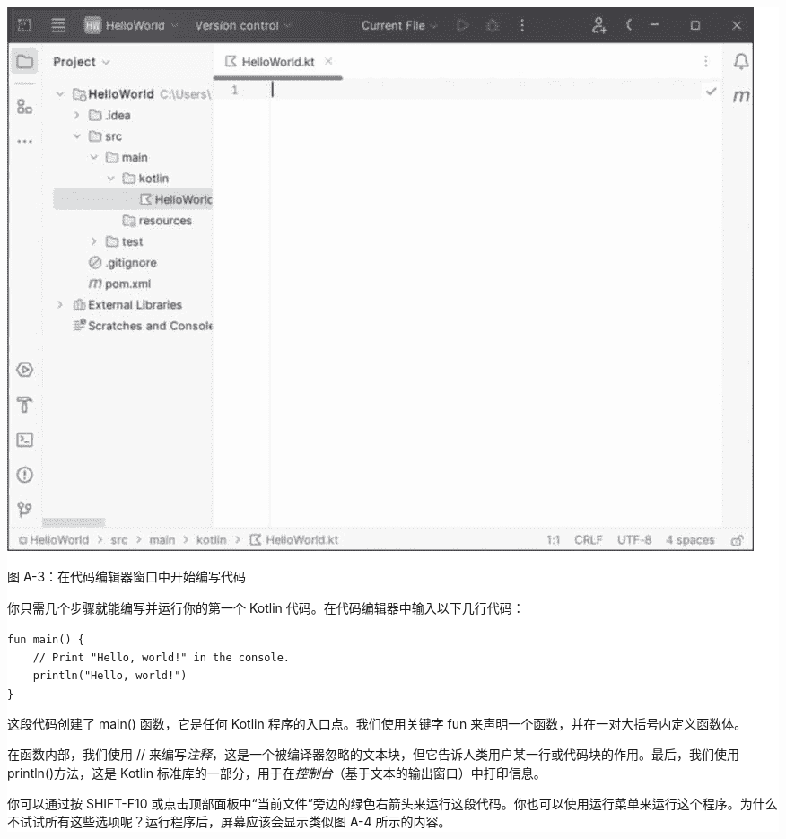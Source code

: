 ![](img/FigureA-3.jpg)

图 A-3：在代码编辑器窗口中开始编写代码

你只需几个步骤就能编写并运行你的第一个 Kotlin 代码。在代码编辑器中输入以下几行代码：

```
fun main() {
    // Print "Hello, world!" in the console.
    println("Hello, world!")
}
```

这段代码创建了 main() 函数，它是任何 Kotlin 程序的入口点。我们使用关键字 fun 来声明一个函数，并在一对大括号内定义函数体。

在函数内部，我们使用 // 来编写*注释*，这是一个被编译器忽略的文本块，但它告诉人类用户某一行或代码块的作用。最后，我们使用 println()方法，这是 Kotlin 标准库的一部分，用于在*控制台*（基于文本的输出窗口）中打印信息。

你可以通过按 SHIFT-F10 或点击顶部面板中“当前文件”旁边的绿色右箭头来运行这段代码。你也可以使用运行菜单来运行这个程序。为什么不试试所有这些选项呢？运行程序后，屏幕应该会显示类似图 A-4 所示的内容。
